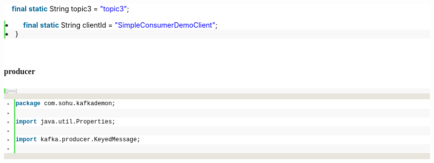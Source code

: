 <span style="border:none;color:#000000;background-color:inherit;">    <span class="keyword" style="border:none;color:rgb(0,102,153);background-color:inherit;font-weight:bold;">final</span><span style="border:none;background-color:inherit;"> </span><span class="keyword" style="border:none;color:rgb(0,102,153);background-color:inherit;font-weight:bold;">static</span><span style="border:none;background-color:inherit;"> String topic3 = </span><span class="string" style="border:none;color:#0000FF;background-color:inherit;">"topic3"</span><span style="border:none;background-color:inherit;">;  </span></span></li><li class="alt" style="border-style:none none none solid;border-left-width:3px;border-left-color:rgb(108,226,108);list-style:outside;color:inherit;line-height:18.095239639282227px;">
<span style="border:none;color:#000000;background-color:inherit;">    <span class="keyword" style="border:none;color:rgb(0,102,153);background-color:inherit;font-weight:bold;">final</span><span style="border:none;background-color:inherit;"> </span><span class="keyword" style="border:none;color:rgb(0,102,153);background-color:inherit;font-weight:bold;">static</span><span style="border:none;background-color:inherit;"> String clientId = </span><span class="string" style="border:none;color:#0000FF;background-color:inherit;">"SimpleConsumerDemoClient"</span><span style="border:none;background-color:inherit;">;  </span></span></li><li style="border-style:none none none solid;border-left-width:3px;border-left-color:rgb(108,226,108);list-style:outside;background-color:rgb(248,248,248);line-height:18.095239639282227px;">
<span style="border:none;color:#000000;background-color:inherit;">}  </span></li></ol></div>
<br><br></div>
<div style="font-family:Tahoma;font-size:16px;"><strong>producer</strong></div>
<div style="font-family:Tahoma;font-size:16px;"><strong><br></strong></div>
<div style="font-family:Tahoma;font-size:16px;"><strong></strong>
<div class="dp-highlighter bg_java" style="font-family:Consolas, 'Courier New', Courier, mono, serif;font-size:12px;background-color:rgb(231,229,220);overflow:auto;">
<div class="bar">
<div class="tools" style="font-size:9px;line-height:normal;font-family:Verdana, Geneva, Arial, Helvetica, sans-serif;color:#C0C0C0;background-color:rgb(248,248,248);border-left-width:3px;border-left-style:solid;border-left-color:rgb(108,226,108);">
<strong>[java]</strong> <a href="http://blog.csdn.net/honglei915/article/details/37563647#" rel="nofollow" class="ViewSource" title="view plain" style="color:rgb(160,160,160);text-decoration:none;background-color:inherit;border:none;font-size:9px;display:inline-block;width:16px;text-indent:-2000px;">view
 plain</a><a href="http://blog.csdn.net/honglei915/article/details/37563647#" rel="nofollow" class="CopyToClipboard" title="copy" style="color:rgb(160,160,160);text-decoration:none;background-color:inherit;border:none;font-size:9px;display:inline-block;width:16px;text-indent:-2000px;">copy</a>
<div style="width:18px;z-index:99;">
</div>
</div>
</div>
<ol start="1" class="dp-j" style="border:none;background-color:rgb(255,255,255);color:rgb(92,92,92);"><li class="alt" style="border-style:none none none solid;border-left-width:3px;border-left-color:rgb(108,226,108);list-style:outside;color:inherit;line-height:18.095239639282227px;">
<span style="border:none;color:#000000;background-color:inherit;"><span class="keyword" style="border:none;color:rgb(0,102,153);background-color:inherit;font-weight:bold;">package</span><span style="border:none;background-color:inherit;"> com.sohu.kafkademon;  </span></span></li><li style="border-style:none none none solid;border-left-width:3px;border-left-color:rgb(108,226,108);list-style:outside;background-color:rgb(248,248,248);line-height:18.095239639282227px;">
<span style="border:none;color:#000000;background-color:inherit;">  </span></li><li class="alt" style="border-style:none none none solid;border-left-width:3px;border-left-color:rgb(108,226,108);list-style:outside;color:inherit;line-height:18.095239639282227px;">
<span style="border:none;color:#000000;background-color:inherit;"><span class="keyword" style="border:none;color:rgb(0,102,153);background-color:inherit;font-weight:bold;">import</span><span style="border:none;background-color:inherit;"> java.util.Properties;  </span></span></li><li style="border-style:none none none solid;border-left-width:3px;border-left-color:rgb(108,226,108);list-style:outside;background-color:rgb(248,248,248);line-height:18.095239639282227px;">
<span style="border:none;color:#000000;background-color:inherit;">  </span></li><li class="alt" style="border-style:none none none solid;border-left-width:3px;border-left-color:rgb(108,226,108);list-style:outside;color:inherit;line-height:18.095239639282227px;">
<span style="border:none;color:#000000;background-color:inherit;"><span class="keyword" style="border:none;color:rgb(0,102,153);background-color:inherit;font-weight:bold;">import</span><span style="border:none;background-color:inherit;"> kafka.producer.KeyedMessage;  </span></span></li><li style="border-style:none none none solid;border-left-width:3px;border-left-color:rgb(108,226,108);list-style:outside;background-color:rgb(248,248,248);line-height:18.095239639282227px;">